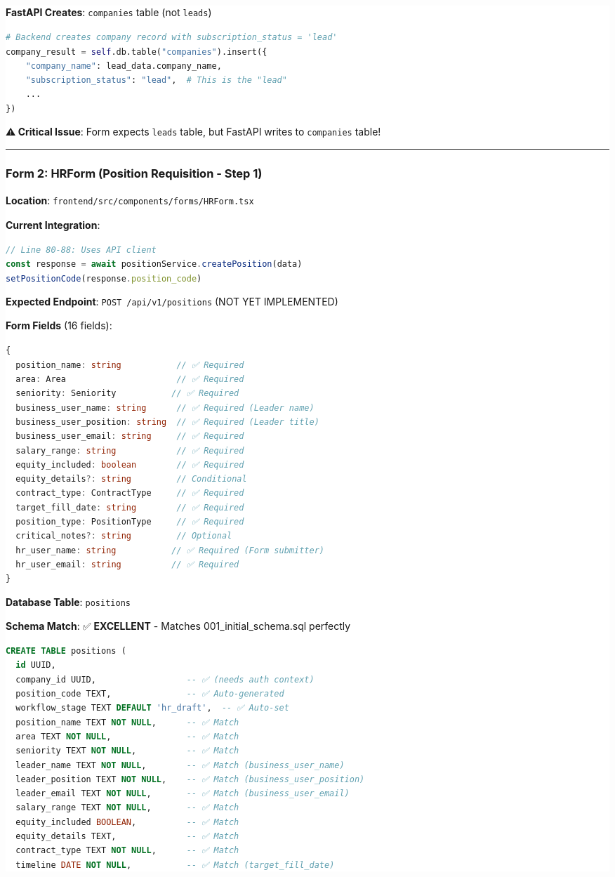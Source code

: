 **FastAPI Creates**: `companies` table (not `leads`)
```python
# Backend creates company record with subscription_status = 'lead'
company_result = self.db.table("companies").insert({
    "company_name": lead_data.company_name,
    "subscription_status": "lead",  # This is the "lead"
    ...
})
```

**⚠️ Critical Issue**: Form expects `leads` table, but FastAPI writes to `companies` table!

---

### **Form 2: HRForm** (Position Requisition - Step 1)

**Location**: `frontend/src/components/forms/HRForm.tsx`

**Current Integration**:
```typescript
// Line 80-88: Uses API client
const response = await positionService.createPosition(data)
setPositionCode(response.position_code)
```

**Expected Endpoint**: `POST /api/v1/positions` (NOT YET IMPLEMENTED)

**Form Fields** (16 fields):
```typescript
{
  position_name: string           // ✅ Required
  area: Area                      // ✅ Required
  seniority: Seniority           // ✅ Required
  business_user_name: string      // ✅ Required (Leader name)
  business_user_position: string  // ✅ Required (Leader title)
  business_user_email: string     // ✅ Required
  salary_range: string            // ✅ Required
  equity_included: boolean        // ✅ Required
  equity_details?: string         // Conditional
  contract_type: ContractType     // ✅ Required
  target_fill_date: string        // ✅ Required
  position_type: PositionType     // ✅ Required
  critical_notes?: string         // Optional
  hr_user_name: string           // ✅ Required (Form submitter)
  hr_user_email: string          // ✅ Required
}
```

**Database Table**: `positions`

**Schema Match**: ✅ **EXCELLENT** - Matches 001_initial_schema.sql perfectly
```sql
CREATE TABLE positions (
  id UUID,
  company_id UUID,                  -- ✅ (needs auth context)
  position_code TEXT,               -- ✅ Auto-generated
  workflow_stage TEXT DEFAULT 'hr_draft',  -- ✅ Auto-set
  position_name TEXT NOT NULL,      -- ✅ Match
  area TEXT NOT NULL,               -- ✅ Match
  seniority TEXT NOT NULL,          -- ✅ Match
  leader_name TEXT NOT NULL,        -- ✅ Match (business_user_name)
  leader_position TEXT NOT NULL,    -- ✅ Match (business_user_position)
  leader_email TEXT NOT NULL,       -- ✅ Match (business_user_email)
  salary_range TEXT NOT NULL,       -- ✅ Match
  equity_included BOOLEAN,          -- ✅ Match
  equity_details TEXT,              -- ✅ Match
  contract_type TEXT NOT NULL,      -- ✅ Match
  timeline DATE NOT NULL,           -- ✅ Match (target_fill_date)
```